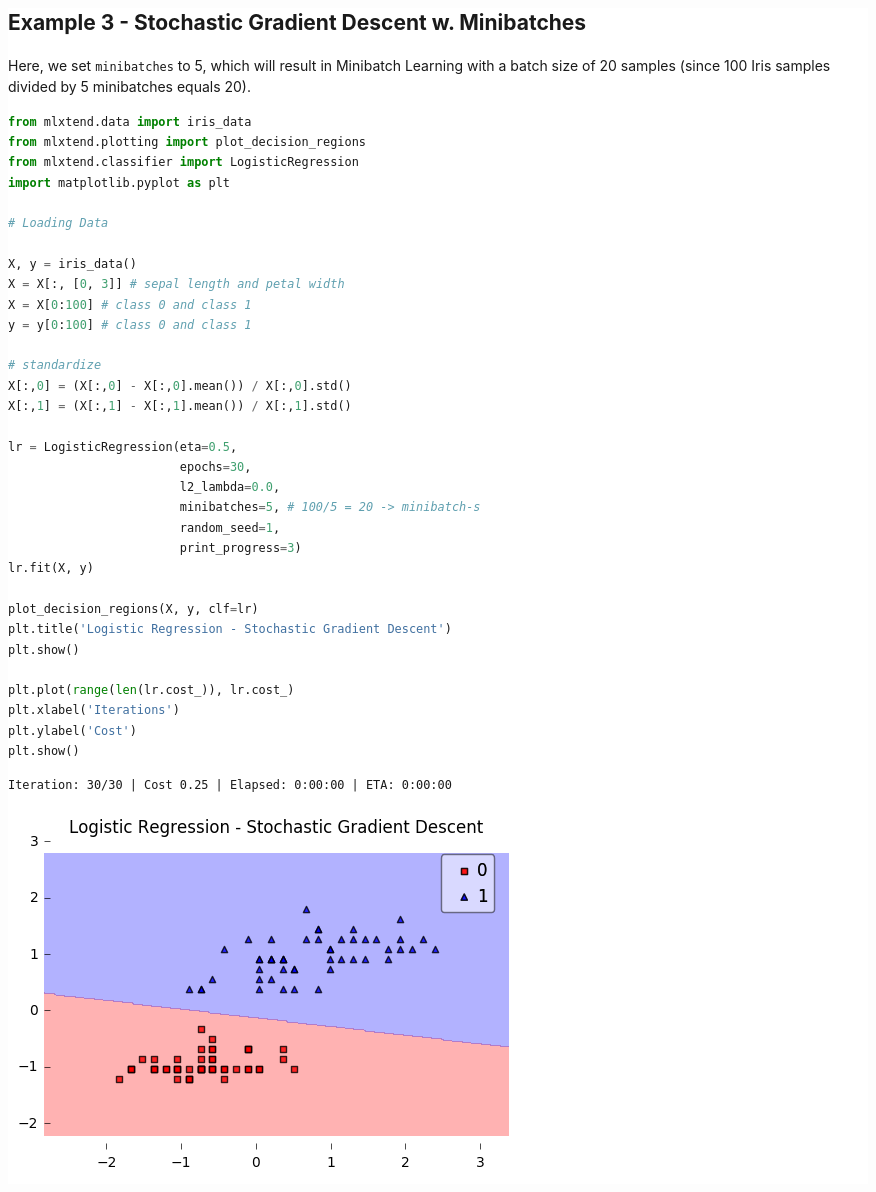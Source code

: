 
## Example 3 - Stochastic Gradient Descent w. Minibatches

Here, we set `minibatches` to 5, which will result in Minibatch Learning with a batch size of 20 samples (since 100 Iris samples divided by 5 minibatches equals 20).


```python
from mlxtend.data import iris_data
from mlxtend.plotting import plot_decision_regions
from mlxtend.classifier import LogisticRegression
import matplotlib.pyplot as plt

# Loading Data

X, y = iris_data()
X = X[:, [0, 3]] # sepal length and petal width
X = X[0:100] # class 0 and class 1
y = y[0:100] # class 0 and class 1

# standardize
X[:,0] = (X[:,0] - X[:,0].mean()) / X[:,0].std()
X[:,1] = (X[:,1] - X[:,1].mean()) / X[:,1].std()

lr = LogisticRegression(eta=0.5, 
                        epochs=30, 
                        l2_lambda=0.0, 
                        minibatches=5, # 100/5 = 20 -> minibatch-s 
                        random_seed=1,
                        print_progress=3)
lr.fit(X, y)

plot_decision_regions(X, y, clf=lr)
plt.title('Logistic Regression - Stochastic Gradient Descent')
plt.show()

plt.plot(range(len(lr.cost_)), lr.cost_)
plt.xlabel('Iterations')
plt.ylabel('Cost')
plt.show()
```

    Iteration: 30/30 | Cost 0.25 | Elapsed: 0:00:00 | ETA: 0:00:00


![png](LogisticRegression_files/LogisticRegression_52_1.png)
